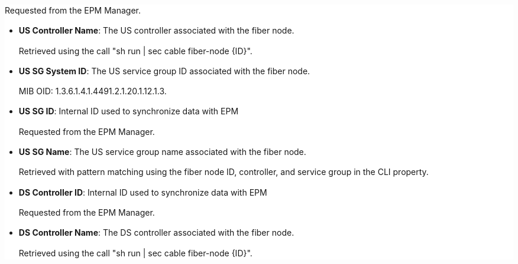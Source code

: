   Requested from the EPM Manager.

- **US Controller Name**: The US controller associated with the fiber node.

  Retrieved using the call "sh run | sec cable fiber-node {ID}".

- **US SG System ID**: The US service group ID associated with the fiber node.

  MIB OID: 1.3.6.1.4.1.4491.2.1.20.1.12.1.3.

- **US SG ID**: Internal ID used to synchronize data with EPM

  Requested from the EPM Manager.

- **US SG Name**: The US service group name associated with the fiber node.

  Retrieved with pattern matching using the fiber node ID, controller, and service group in the CLI property.

- **DS Controller ID**: Internal ID used to synchronize data with EPM

  Requested from the EPM Manager.

- **DS Controller Name**: The DS controller associated with the fiber node.

  Retrieved using the call "sh run | sec cable fiber-node {ID}".
